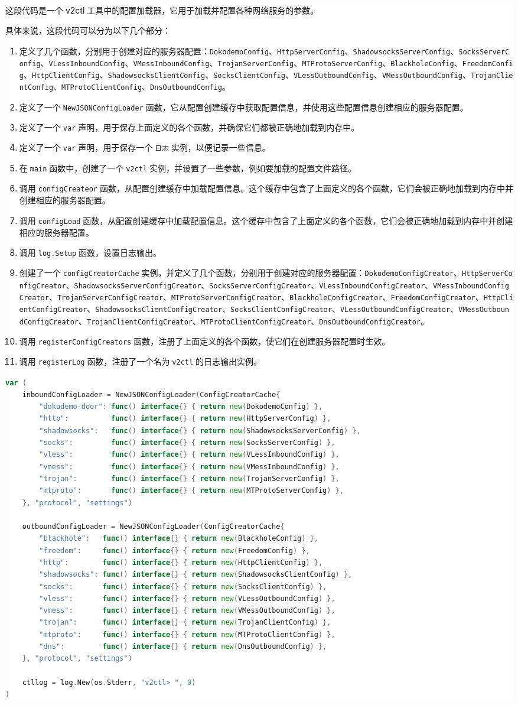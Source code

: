 这段代码是一个 v2ctl 工具中的配置加载器，它用于加载并配置各种网络服务的参数。

具体来说，这段代码可以分为以下几个部分：

1. 定义了几个函数，分别用于创建对应的服务器配置：`DokodemoConfig`、`HttpServerConfig`、`ShadowsocksServerConfig`、`SocksServerConfig`、`VLessInboundConfig`、`VMessInboundConfig`、`TrojanServerConfig`、`MTProtoServerConfig`、`BlackholeConfig`、`FreedomConfig`、`HttpClientConfig`、`ShadowsocksClientConfig`、`SocksClientConfig`、`VLessOutboundConfig`、`VMessOutboundConfig`、`TrojanClientConfig`、`MTProtoClientConfig`、`DnsOutboundConfig`。

2. 定义了一个 `NewJSONConfigLoader` 函数，它从配置创建缓存中获取配置信息，并使用这些配置信息创建相应的服务器配置。

3. 定义了一个 `var` 声明，用于保存上面定义的各个函数，并确保它们都被正确地加载到内存中。

4. 定义了一个 `var` 声明，用于保存一个 `日志` 实例，以便记录一些信息。

5. 在 `main` 函数中，创建了一个 `v2ctl` 实例，并设置了一些参数，例如要加载的配置文件路径。

6. 调用 `configCreateor` 函数，从配置创建缓存中加载配置信息。这个缓存中包含了上面定义的各个函数，它们会被正确地加载到内存中并创建相应的服务器配置。

7. 调用 `configLoad` 函数，从配置创建缓存中加载配置信息。这个缓存中包含了上面定义的各个函数，它们会被正确地加载到内存中并创建相应的服务器配置。

8. 调用 `log.Setup` 函数，设置日志输出。

9. 创建了一个 `configCreatorCache` 实例，并定义了几个函数，分别用于创建对应的服务器配置：`DokodemoConfigCreator`、`HttpServerConfigCreator`、`ShadowsocksServerConfigCreator`、`SocksServerConfigCreator`、`VLessInboundConfigCreator`、`VMessInboundConfigCreator`、`TrojanServerConfigCreator`、`MTProtoServerConfigCreator`、`BlackholeConfigCreator`、`FreedomConfigCreator`、`HttpClientConfigCreator`、`ShadowsocksClientConfigCreator`、`SocksClientConfigCreator`、`VLessOutboundConfigCreator`、`VMessOutboundConfigCreator`、`TrojanClientConfigCreator`、`MTProtoClientConfigCreator`、`DnsOutboundConfigCreator`。

10. 调用 `registerConfigCreators` 函数，注册了上面定义的各个函数，使它们在创建服务器配置时生效。

11. 调用 `registerLog` 函数，注册了一个名为 `v2ctl` 的日志输出实例。


```go
var (
	inboundConfigLoader = NewJSONConfigLoader(ConfigCreatorCache{
		"dokodemo-door": func() interface{} { return new(DokodemoConfig) },
		"http":          func() interface{} { return new(HttpServerConfig) },
		"shadowsocks":   func() interface{} { return new(ShadowsocksServerConfig) },
		"socks":         func() interface{} { return new(SocksServerConfig) },
		"vless":         func() interface{} { return new(VLessInboundConfig) },
		"vmess":         func() interface{} { return new(VMessInboundConfig) },
		"trojan":        func() interface{} { return new(TrojanServerConfig) },
		"mtproto":       func() interface{} { return new(MTProtoServerConfig) },
	}, "protocol", "settings")

	outboundConfigLoader = NewJSONConfigLoader(ConfigCreatorCache{
		"blackhole":   func() interface{} { return new(BlackholeConfig) },
		"freedom":     func() interface{} { return new(FreedomConfig) },
		"http":        func() interface{} { return new(HttpClientConfig) },
		"shadowsocks": func() interface{} { return new(ShadowsocksClientConfig) },
		"socks":       func() interface{} { return new(SocksClientConfig) },
		"vless":       func() interface{} { return new(VLessOutboundConfig) },
		"vmess":       func() interface{} { return new(VMessOutboundConfig) },
		"trojan":      func() interface{} { return new(TrojanClientConfig) },
		"mtproto":     func() interface{} { return new(MTProtoClientConfig) },
		"dns":         func() interface{} { return new(DnsOutboundConfig) },
	}, "protocol", "settings")

	ctllog = log.New(os.Stderr, "v2ctl> ", 0)
)

```
